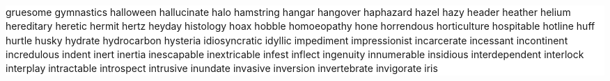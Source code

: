 gruesome
gymnastics
halloween
hallucinate
halo
hamstring
hangar
hangover
haphazard
hazel
hazy
header
heather
helium
hereditary
heretic
hermit
hertz
heyday
histology
hoax
hobble
homoeopathy
hone
horrendous
horticulture
hospitable
hotline
huff
hurtle
husky
hydrate
hydrocarbon
hysteria
idiosyncratic
idyllic
impediment
impressionist
incarcerate
incessant
incontinent
incredulous
indent
inert
inertia
inescapable
inextricable
infest
inflect
ingenuity
innumerable
insidious
interdependent
interlock
interplay
intractable
introspect
intrusive
inundate
invasive
inversion
invertebrate
invigorate
iris